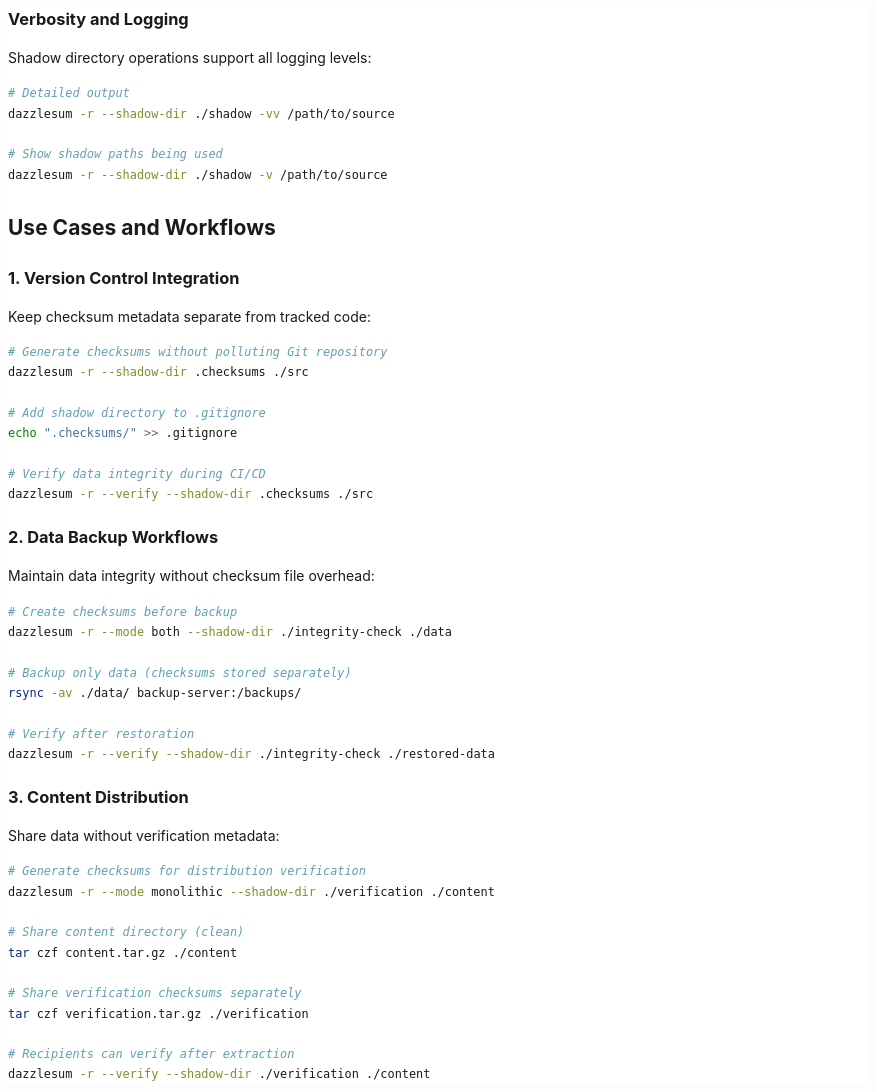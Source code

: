 ### Verbosity and Logging

Shadow directory operations support all logging levels:

```bash
# Detailed output
dazzlesum -r --shadow-dir ./shadow -vv /path/to/source

# Show shadow paths being used
dazzlesum -r --shadow-dir ./shadow -v /path/to/source
```

## Use Cases and Workflows

### 1. Version Control Integration

Keep checksum metadata separate from tracked code:

```bash
# Generate checksums without polluting Git repository
dazzlesum -r --shadow-dir .checksums ./src

# Add shadow directory to .gitignore
echo ".checksums/" >> .gitignore

# Verify data integrity during CI/CD
dazzlesum -r --verify --shadow-dir .checksums ./src
```

### 2. Data Backup Workflows

Maintain data integrity without checksum file overhead:

```bash
# Create checksums before backup
dazzlesum -r --mode both --shadow-dir ./integrity-check ./data

# Backup only data (checksums stored separately)
rsync -av ./data/ backup-server:/backups/

# Verify after restoration
dazzlesum -r --verify --shadow-dir ./integrity-check ./restored-data
```

### 3. Content Distribution

Share data without verification metadata:

```bash
# Generate checksums for distribution verification
dazzlesum -r --mode monolithic --shadow-dir ./verification ./content

# Share content directory (clean)
tar czf content.tar.gz ./content

# Share verification checksums separately
tar czf verification.tar.gz ./verification

# Recipients can verify after extraction
dazzlesum -r --verify --shadow-dir ./verification ./content
```
